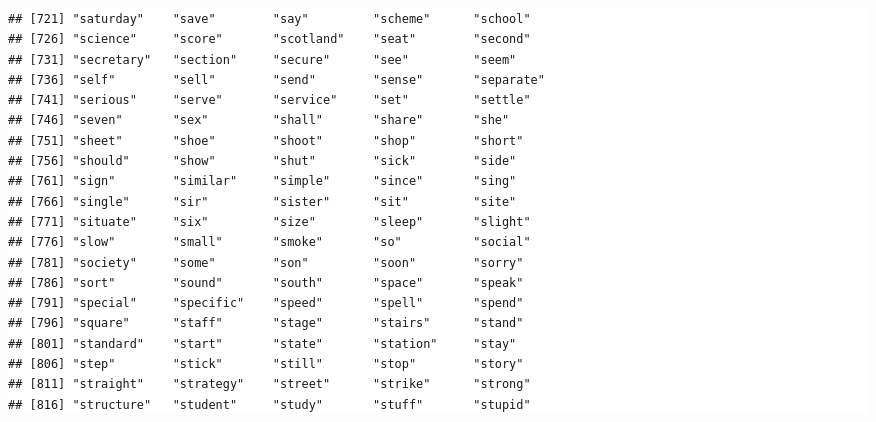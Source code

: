     ## [721] "saturday"    "save"        "say"         "scheme"      "school"     
    ## [726] "science"     "score"       "scotland"    "seat"        "second"     
    ## [731] "secretary"   "section"     "secure"      "see"         "seem"       
    ## [736] "self"        "sell"        "send"        "sense"       "separate"   
    ## [741] "serious"     "serve"       "service"     "set"         "settle"     
    ## [746] "seven"       "sex"         "shall"       "share"       "she"        
    ## [751] "sheet"       "shoe"        "shoot"       "shop"        "short"      
    ## [756] "should"      "show"        "shut"        "sick"        "side"       
    ## [761] "sign"        "similar"     "simple"      "since"       "sing"       
    ## [766] "single"      "sir"         "sister"      "sit"         "site"       
    ## [771] "situate"     "six"         "size"        "sleep"       "slight"     
    ## [776] "slow"        "small"       "smoke"       "so"          "social"     
    ## [781] "society"     "some"        "son"         "soon"        "sorry"      
    ## [786] "sort"        "sound"       "south"       "space"       "speak"      
    ## [791] "special"     "specific"    "speed"       "spell"       "spend"      
    ## [796] "square"      "staff"       "stage"       "stairs"      "stand"      
    ## [801] "standard"    "start"       "state"       "station"     "stay"       
    ## [806] "step"        "stick"       "still"       "stop"        "story"      
    ## [811] "straight"    "strategy"    "street"      "strike"      "strong"     
    ## [816] "structure"   "student"     "study"       "stuff"       "stupid"     